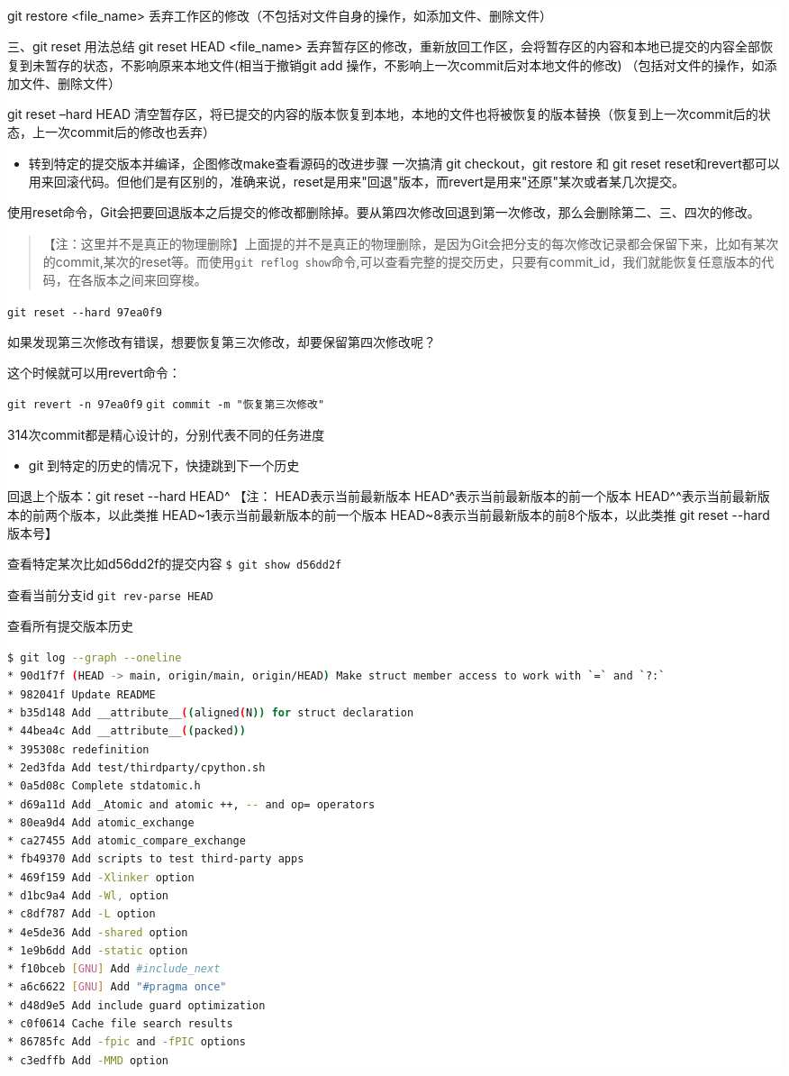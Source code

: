 git restore <file_name> 丢弃工作区的修改（不包括对文件自身的操作，如添加文件、删除文件）

三、git reset 用法总结
git reset HEAD <file_name> 丢弃暂存区的修改，重新放回工作区，会将暂存区的内容和本地已提交的内容全部恢复到未暂存的状态，不影响原来本地文件(相当于撤销git add 操作，不影响上一次commit后对本地文件的修改) （包括对文件的操作，如添加文件、删除文件）

git reset –hard HEAD 清空暂存区，将已提交的内容的版本恢复到本地，本地的文件也将被恢复的版本替换（恢复到上一次commit后的状态，上一次commit后的修改也丢弃）


- 转到特定的提交版本并编译，企图修改make查看源码的改进步骤
 一次搞清 git checkout，git restore 和 git reset
reset和revert都可以用来回滚代码。但他们是有区别的，准确来说，reset是用来"回退"版本，而revert是用来"还原"某次或者某几次提交。

使用reset命令，Git会把要回退版本之后提交的修改都删除掉。要从第四次修改回退到第一次修改，那么会删除第二、三、四次的修改。
>【注：这里并不是真正的物理删除】上面提的并不是真正的物理删除，是因为Git会把分支的每次修改记录都会保留下来，比如有某次的commit,某次的reset等。而使用`git reflog show`命令,可以查看完整的提交历史，只要有commit_id，我们就能恢复任意版本的代码，在各版本之间来回穿梭。

`git reset --hard 97ea0f9`

 
如果发现第三次修改有错误，想要恢复第三次修改，却要保留第四次修改呢？

这个时候就可以用revert命令：

`git revert -n 97ea0f9`
`git commit -m "恢复第三次修改"`


314次commit都是精心设计的，分别代表不同的任务进度
- git 到特定的历史的情况下，快捷跳到下一个历史

回退上个版本：git reset --hard HEAD^ 
【注： 
HEAD表示当前最新版本
HEAD^表示当前最新版本的前一个版本
HEAD^^表示当前最新版本的前两个版本，以此类推
HEAD~1表示当前最新版本的前一个版本
HEAD~8表示当前最新版本的前8个版本，以此类推
git reset --hard 版本号】

查看特定某次比如d56dd2f的提交内容
`$ git show d56dd2f`

查看当前分支id `git rev-parse HEAD`

查看所有提交版本历史
```bash
$ git log --graph --oneline
* 90d1f7f (HEAD -> main, origin/main, origin/HEAD) Make struct member access to work with `=` and `?:`
* 982041f Update README
* b35d148 Add __attribute__((aligned(N)) for struct declaration
* 44bea4c Add __attribute__((packed))
* 395308c redefinition
* 2ed3fda Add test/thirdparty/cpython.sh
* 0a5d08c Complete stdatomic.h
* d69a11d Add _Atomic and atomic ++, -- and op= operators
* 80ea9d4 Add atomic_exchange
* ca27455 Add atomic_compare_exchange
* fb49370 Add scripts to test third-party apps
* 469f159 Add -Xlinker option
* d1bc9a4 Add -Wl, option
* c8df787 Add -L option
* 4e5de36 Add -shared option
* 1e9b6dd Add -static option
* f10bceb [GNU] Add #include_next
* a6c6622 [GNU] Add "#pragma once"
* d48d9e5 Add include guard optimization
* c0f0614 Cache file search results
* 86785fc Add -fpic and -fPIC options
* c3edffb Add -MMD option
```